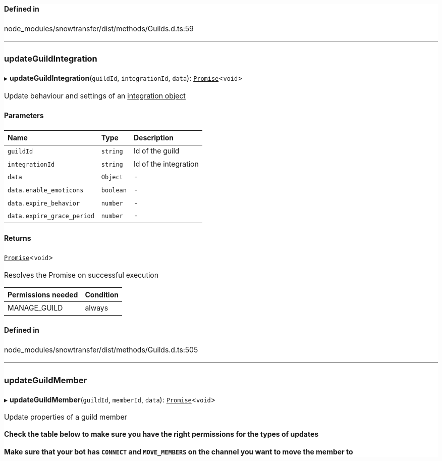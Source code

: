 #### Defined in

node_modules/snowtransfer/dist/methods/Guilds.d.ts:59

___

### updateGuildIntegration

▸ **updateGuildIntegration**(`guildId`, `integrationId`, `data`): [`Promise`]( https://developer.mozilla.org/en-US/docs/Web/JavaScript/Reference/Global_Objects/Promise )<`void`\>

Update behaviour and settings of an [integration object](https://discord.com/developers/docs/resources/guild#integration-object)

#### Parameters

| Name | Type | Description |
| :------ | :------ | :------ |
| `guildId` | `string` | Id of the guild |
| `integrationId` | `string` | Id of the integration |
| `data` | `Object` | - |
| `data.enable_emoticons` | `boolean` | - |
| `data.expire_behavior` | `number` | - |
| `data.expire_grace_period` | `number` | - |

#### Returns

[`Promise`]( https://developer.mozilla.org/en-US/docs/Web/JavaScript/Reference/Global_Objects/Promise )<`void`\>

Resolves the Promise on successful execution

| Permissions needed | Condition |
|--------------------|-----------|
| MANAGE_GUILD       | always    |

#### Defined in

node_modules/snowtransfer/dist/methods/Guilds.d.ts:505

___

### updateGuildMember

▸ **updateGuildMember**(`guildId`, `memberId`, `data`): [`Promise`]( https://developer.mozilla.org/en-US/docs/Web/JavaScript/Reference/Global_Objects/Promise )<`void`\>

Update properties of a guild member

**Check the table below to make sure you have the right permissions for the types of updates**

**Make sure that your bot has `CONNECT` and `MOVE_MEMBERS` on the channel you want to move the member to**
